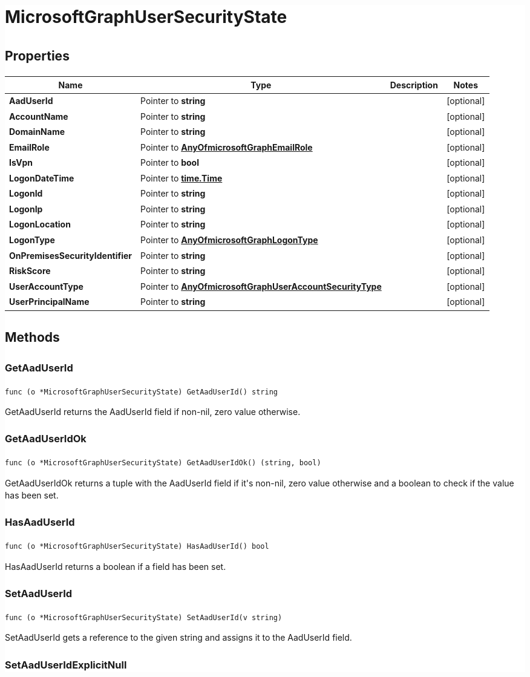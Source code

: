 # MicrosoftGraphUserSecurityState

## Properties

Name | Type | Description | Notes
------------ | ------------- | ------------- | -------------
**AadUserId** | Pointer to **string** |  | [optional] 
**AccountName** | Pointer to **string** |  | [optional] 
**DomainName** | Pointer to **string** |  | [optional] 
**EmailRole** | Pointer to [**AnyOfmicrosoftGraphEmailRole**](anyOf&lt;microsoft.graph.emailRole&gt;.md) |  | [optional] 
**IsVpn** | Pointer to **bool** |  | [optional] 
**LogonDateTime** | Pointer to [**time.Time**](time.Time.md) |  | [optional] 
**LogonId** | Pointer to **string** |  | [optional] 
**LogonIp** | Pointer to **string** |  | [optional] 
**LogonLocation** | Pointer to **string** |  | [optional] 
**LogonType** | Pointer to [**AnyOfmicrosoftGraphLogonType**](anyOf&lt;microsoft.graph.logonType&gt;.md) |  | [optional] 
**OnPremisesSecurityIdentifier** | Pointer to **string** |  | [optional] 
**RiskScore** | Pointer to **string** |  | [optional] 
**UserAccountType** | Pointer to [**AnyOfmicrosoftGraphUserAccountSecurityType**](anyOf&lt;microsoft.graph.userAccountSecurityType&gt;.md) |  | [optional] 
**UserPrincipalName** | Pointer to **string** |  | [optional] 

## Methods

### GetAadUserId

`func (o *MicrosoftGraphUserSecurityState) GetAadUserId() string`

GetAadUserId returns the AadUserId field if non-nil, zero value otherwise.

### GetAadUserIdOk

`func (o *MicrosoftGraphUserSecurityState) GetAadUserIdOk() (string, bool)`

GetAadUserIdOk returns a tuple with the AadUserId field if it's non-nil, zero value otherwise
and a boolean to check if the value has been set.

### HasAadUserId

`func (o *MicrosoftGraphUserSecurityState) HasAadUserId() bool`

HasAadUserId returns a boolean if a field has been set.

### SetAadUserId

`func (o *MicrosoftGraphUserSecurityState) SetAadUserId(v string)`

SetAadUserId gets a reference to the given string and assigns it to the AadUserId field.

### SetAadUserIdExplicitNull
